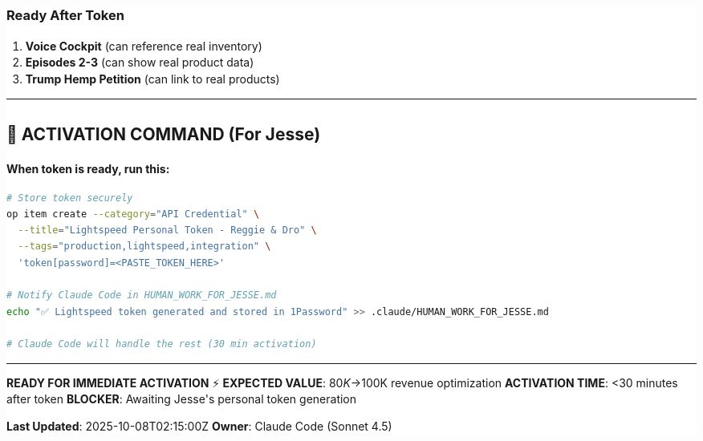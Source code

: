 ### Ready After Token
1. **Voice Cockpit** (can reference real inventory)
2. **Episodes 2-3** (can show real product data)
3. **Trump Hemp Petition** (can link to real products)

---

## 🏁 ACTIVATION COMMAND (For Jesse)

**When token is ready, run this:**

```bash
# Store token securely
op item create --category="API Credential" \
  --title="Lightspeed Personal Token - Reggie & Dro" \
  --tags="production,lightspeed,integration" \
  'token[password]=<PASTE_TOKEN_HERE>'

# Notify Claude Code in HUMAN_WORK_FOR_JESSE.md
echo "✅ Lightspeed token generated and stored in 1Password" >> .claude/HUMAN_WORK_FOR_JESSE.md

# Claude Code will handle the rest (30 min activation)
```

---

**READY FOR IMMEDIATE ACTIVATION** ⚡
**EXPECTED VALUE**: $80K→$100K revenue optimization
**ACTIVATION TIME**: <30 minutes after token
**BLOCKER**: Awaiting Jesse's personal token generation

**Last Updated**: 2025-10-08T02:15:00Z
**Owner**: Claude Code (Sonnet 4.5)
